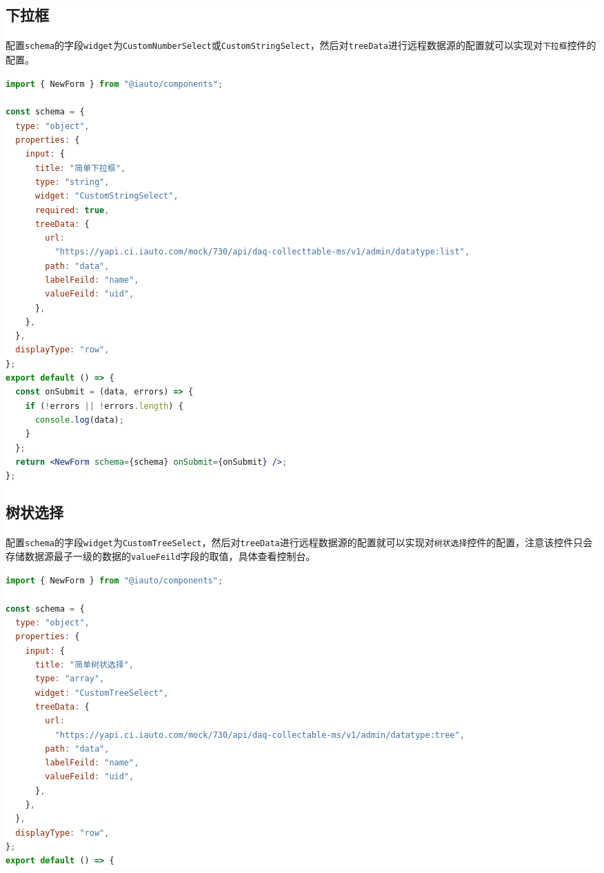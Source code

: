## 下拉框

配置`schema`的字段`widget`为`CustomNumberSelect`或`CustomStringSelect`，然后对`treeData`进行远程数据源的配置就可以实现对`下拉框`控件的配置。

```jsx
import { NewForm } from "@iauto/components";

const schema = {
  type: "object",
  properties: {
    input: {
      title: "简单下拉框",
      type: "string",
      widget: "CustomStringSelect",
      required: true,
      treeData: {
        url:
          "https://yapi.ci.iauto.com/mock/730/api/daq-collecttable-ms/v1/admin/datatype:list",
        path: "data",
        labelFeild: "name",
        valueFeild: "uid",
      },
    },
  },
  displayType: "row",
};
export default () => {
  const onSubmit = (data, errors) => {
    if (!errors || !errors.length) {
      console.log(data);
    }
  };
  return <NewForm schema={schema} onSubmit={onSubmit} />;
};
```

## 树状选择

配置`schema`的字段`widget`为`CustomTreeSelect`，然后对`treeData`进行远程数据源的配置就可以实现对`树状选择`控件的配置，注意该控件只会存储数据源最子一级的数据的`valueFeild`字段的取值，具体查看控制台。

```jsx
import { NewForm } from "@iauto/components";

const schema = {
  type: "object",
  properties: {
    input: {
      title: "简单树状选择",
      type: "array",
      widget: "CustomTreeSelect",
      treeData: {
        url:
          "https://yapi.ci.iauto.com/mock/730/api/daq-collectable-ms/v1/admin/datatype:tree",
        path: "data",
        labelFeild: "name",
        valueFeild: "uid",
      },
    },
  },
  displayType: "row",
};
export default () => {
```